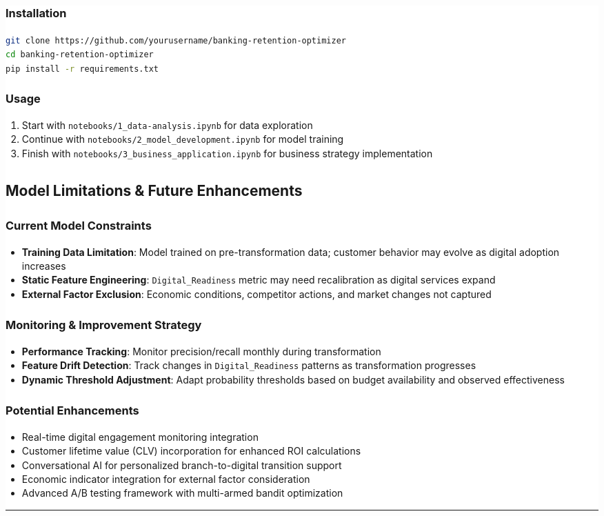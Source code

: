 ### Installation
  ```bash
  git clone https://github.com/yourusername/banking-retention-optimizer
  cd banking-retention-optimizer
  pip install -r requirements.txt
```

### Usage

1. Start with `notebooks/1_data-analysis.ipynb` for data exploration
2. Continue with `notebooks/2_model_development.ipynb` for model training
3. Finish with `notebooks/3_business_application.ipynb` for business strategy implementation

## Model Limitations & Future Enhancements

### Current Model Constraints
- **Training Data Limitation**: Model trained on pre-transformation data; customer behavior may evolve as digital adoption increases
- **Static Feature Engineering**: `Digital_Readiness` metric may need recalibration as digital services expand
- **External Factor Exclusion**: Economic conditions, competitor actions, and market changes not captured

### Monitoring & Improvement Strategy
- **Performance Tracking**: Monitor precision/recall monthly during transformation
- **Feature Drift Detection**: Track changes in `Digital_Readiness` patterns as transformation progresses
- **Dynamic Threshold Adjustment**: Adapt probability thresholds based on budget availability and observed effectiveness

### Potential Enhancements
- Real-time digital engagement monitoring integration
- Customer lifetime value (CLV) incorporation for enhanced ROI calculations
- Conversational AI for personalized branch-to-digital transition support
- Economic indicator integration for external factor consideration
- Advanced A/B testing framework with multi-armed bandit optimization

---


